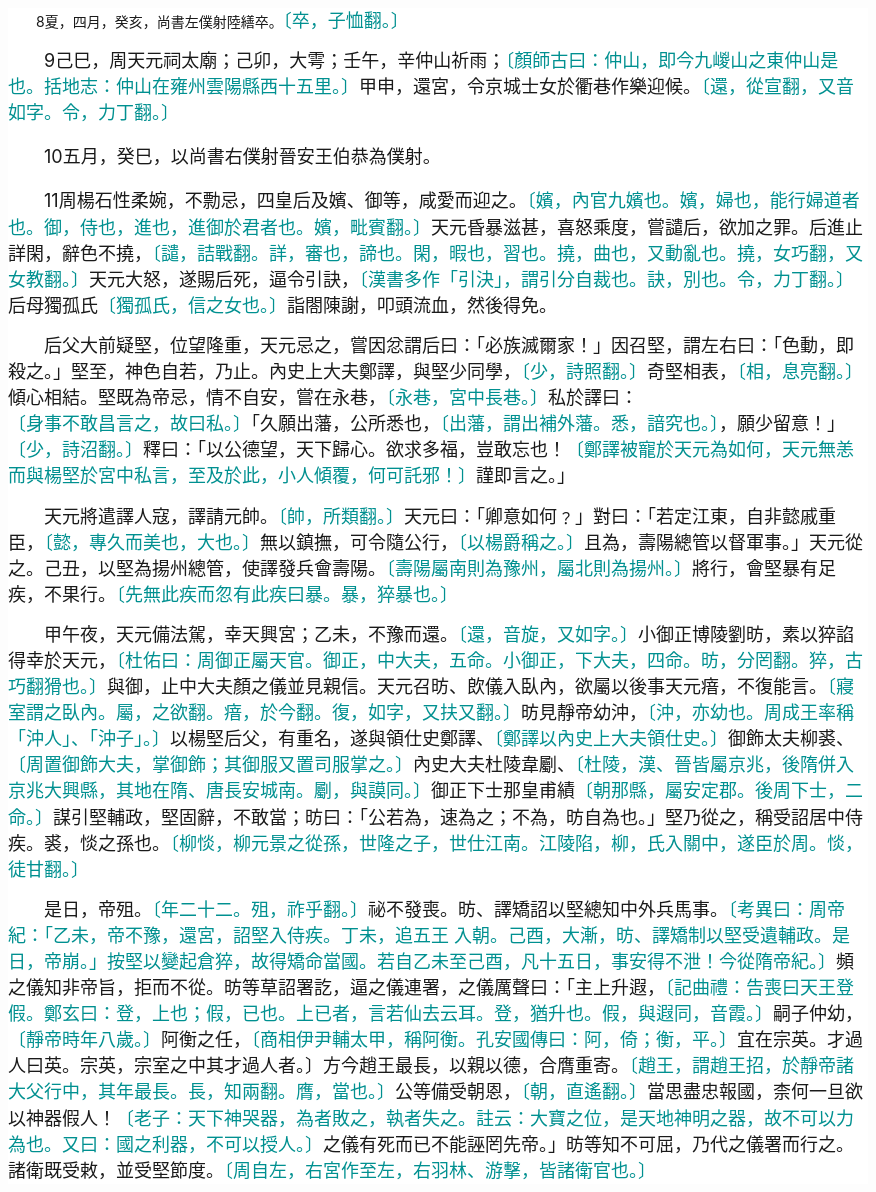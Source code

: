  　　8夏，四月，癸亥，尚書左僕射陸繕卒。</font><font size=4px color="#009090"><font size=4px>〔卒，子恤翻。〕</font></font><font size=4px>

 　　9己巳，周天元祠太廟；己卯，大雩；壬午，辛仲山祈雨；</font><font size=4px color="#009090"><font size=4px>〔顏師古曰：仲山，即今九嵕山之東仲山是也。括地志：仲山在雍州雲陽縣西十五里。〕</font></font><font size=4px>甲申，還宮，令京城士女於衢巷作樂迎候。</font><font size=4px color="#009090"><font size=4px>〔還，從宣翻，又音如字。令，力丁翻。〕</font></font><font size=4px>

 　　10五月，癸巳，以尚書右僕射晉安王伯恭為僕射。

 　　11周楊石性柔婉，不勡忌，四皇后及嬪、御等，咸愛而迎之。</font><font size=4px color="#009090"><font size=4px>〔嬪，內官九嬪也。嬪，婦也，能行婦道者也。御，侍也，進也，進御於君者也。嬪，毗賓翻。〕</font></font><font size=4px>天元昏暴滋甚，喜怒乘度，嘗譴后，欲加之罪。后進止詳閑，辭色不撓，</font><font size=4px color="#009090"><font size=4px>〔譴，詰戰翻。詳，審也，諦也。閑，暇也，習也。撓，曲也，又動亂也。撓，女巧翻，又女教翻。〕</font></font><font size=4px>天元大怒，遂賜后死，逼令引訣，</font><font size=4px color="#009090"><font size=4px>〔漢書多作「引決」，謂引分自裁也。訣，別也。令，力丁翻。〕</font></font><font size=4px>后母獨孤氏</font><font size=4px color="#009090"><font size=4px>〔獨孤氏，信之女也。〕</font></font><font size=4px>詣閤陳謝，叩頭流血，然後得免。

 　　后父大前疑堅，位望隆重，天元忌之，嘗因忿謂后曰：「必族滅爾家！」因召堅，謂左右曰：「色動，即殺之。」堅至，神色自若，乃止。內史上大夫鄭譯，與堅少同學，</font><font size=4px color="#009090"><font size=4px>〔少，詩照翻。〕</font></font><font size=4px>奇堅相表，</font><font size=4px color="#009090"><font size=4px>〔相，息亮翻。〕</font></font><font size=4px>傾心相結。堅既為帝忌，情不自安，嘗在永巷，</font><font size=4px color="#009090"><font size=4px>〔永巷，宮中長巷。〕</font></font><font size=4px>私於譯曰：</font><font size=4px color="#009090"><font size=4px>〔身事不敢昌言之，故曰私。〕</font></font><font size=4px>「久願出藩，公所悉也，</font><font size=4px color="#009090"><font size=4px>〔出藩，謂出補外藩。悉，諳究也。〕</font></font><font size=4px>，願少留意！」</font><font size=4px color="#009090"><font size=4px>〔少，詩沼翻。〕</font></font><font size=4px>釋曰：「以公德望，天下歸心。欲求多福，豈敢忘也！</font><font size=4px color="#009090"><font size=4px>〔鄭譯被寵於天元為如何，天元無恙而與楊堅於宮中私言，至及於此，小人傾覆，何可託邪！〕</font></font><font size=4px>謹即言之。」

 　　天元將遣譯人寇，譯請元帥。</font><font size=4px color="#009090"><font size=4px>〔帥，所類翻。〕</font></font><font size=4px>天元曰：「卿意如何﹖」對曰：「若定江東，自非懿戚重臣，</font><font size=4px color="#009090"><font size=4px>〔懿，專久而美也，大也。〕</font></font><font size=4px>無以鎮撫，可令隨公行，</font><font size=4px color="#009090"><font size=4px>〔以楊爵稱之。〕</font></font><font size=4px>且為，壽陽總管以督軍事。」天元從之。己丑，以堅為揚州總管，使譯發兵會壽陽。</font><font size=4px color="#009090"><font size=4px>〔壽陽屬南則為豫州，屬北則為揚州。〕</font></font><font size=4px>將行，會堅暴有足疾，不果行。</font><font size=4px color="#009090"><font size=4px>〔先無此疾而忽有此疾曰暴。暴，猝暴也。〕</font></font><font size=4px>

 　　甲午夜，天元備法駕，幸天興宮；乙未，不豫而還。</font><font size=4px color="#009090"><font size=4px>〔還，音旋，又如字。〕</font></font><font size=4px>小御正博陵劉昉，素以猝諂得幸於天元，</font><font size=4px color="#009090"><font size=4px>〔杜佑曰：周御正屬天官。御正，中大夫，五命。小御正，下大夫，四命。昉，分罔翻。猝，古巧翻猾也。〕</font></font><font size=4px>與御，止中大夫顏之儀並見親信。天元召昉、欴儀入臥內，欲屬以後事天元瘖，不復能言。</font><font size=4px color="#009090"><font size=4px>〔寢室謂之臥內。屬，之欲翻。瘖，於今翻。復，如字，又扶又翻。〕</font></font><font size=4px>昉見靜帝幼沖，</font><font size=4px color="#009090"><font size=4px>〔沖，亦幼也。周成王率稱「沖人」、「沖子」。〕</font></font><font size=4px>以楊堅后父，有重名，遂與領仕史鄭譯、</font><font size=4px color="#009090"><font size=4px>〔鄭譯以內史上大夫領仕史。〕</font></font><font size=4px>御飾太夫柳裘、</font><font size=4px color="#009090"><font size=4px>〔周置御飾大夫，掌御飾；其御服又置司服掌之。〕</font></font><font size=4px>內史大夫杜陵韋劚、</font><font size=4px color="#009090"><font size=4px>〔杜陵，漢、晉皆屬京兆，後隋併入京兆大興縣，其地在隋、唐長安城南。劚，與謨同。〕</font></font><font size=4px>御正下士那皇甫績</font><font size=4px color="#009090"><font size=4px>〔朝那縣，屬安定郡。後周下士，二命。〕</font></font><font size=4px>謀引堅輔政，堅固辭，不敢當；昉曰：「公若為，速為之；不為，昉自為也。」堅乃從之，稱受詔居中侍疾。裘，惔之孫也。</font><font size=4px color="#009090"><font size=4px>〔柳惔，柳元景之從孫，世隆之子，世仕江南。江陵陷，柳，氏入關中，遂臣於周。惔，徒甘翻。〕</font></font><font size=4px>

 　　是日，帝殂。</font><font size=4px color="#009090"><font size=4px>〔年二十二。殂，祚乎翻。〕</font></font><font size=4px>祕不發喪。昉、譯矯詔以堅總知中外兵馬事。</font><font size=4px color="#009090"><font size=4px>〔考異曰：周帝紀：「乙未，帝不豫，還宮，詔堅入侍疾。丁未，追五王 入朝。己酉，大漸，昉、譯矯制以堅受遺輔政。是日，帝崩。」按堅以變起倉猝，故得矯命當國。若自乙未至己酉，凡十五日，事安得不泄！今從隋帝紀。〕</font></font><font size=4px>頻之儀知非帝旨，拒而不從。昉等草詔署訖，逼之儀連署，之儀厲聲曰：「主上升遐，</font><font size=4px color="#009090"><font size=4px>〔記曲禮：告喪曰天王登假。鄭玄曰：登，上也；假，已也。上已者，言若仙去云耳。登，猶升也。假，與遐同，音霞。〕</font></font><font size=4px>嗣子仲幼，</font><font size=4px color="#009090"><font size=4px>〔靜帝時年八歲。〕</font></font><font size=4px>阿衡之任，</font><font size=4px color="#009090"><font size=4px>〔商相伊尹輔太甲，稱阿衡。孔安國傳曰：阿，倚；衡，平。〕</font></font><font size=4px>宜在宗英。才過人曰英。宗英，宗室之中其才過人者。〕方今趙王最長，以親以德，合膺重寄。</font><font size=4px color="#009090"><font size=4px>〔趙王，謂趙王招，於靜帝諸大父行中，其年最長。長，知兩翻。膺，當也。〕</font></font><font size=4px>公等備受朝恩，</font><font size=4px color="#009090"><font size=4px>〔朝，直遙翻。〕</font></font><font size=4px>當思盡忠報國，柰何一旦欲以神器假人！</font><font size=4px color="#009090"><font size=4px>〔老子：天下神哭器，為者敗之，執者失之。註云：大寶之位，是天地神明之器，故不可以力為也。又曰：國之利器，不可以授人。〕</font></font><font size=4px>之儀有死而已不能誣罔先帝。」昉等知不可屈，乃代之儀署而行之。諸衛既受敕，並受堅節度。</font><font size=4px color="#009090"><font size=4px>〔周自左，右宮作至左，右羽林、游擊，皆諸衛官也。〕</font></font><font size=4px>
